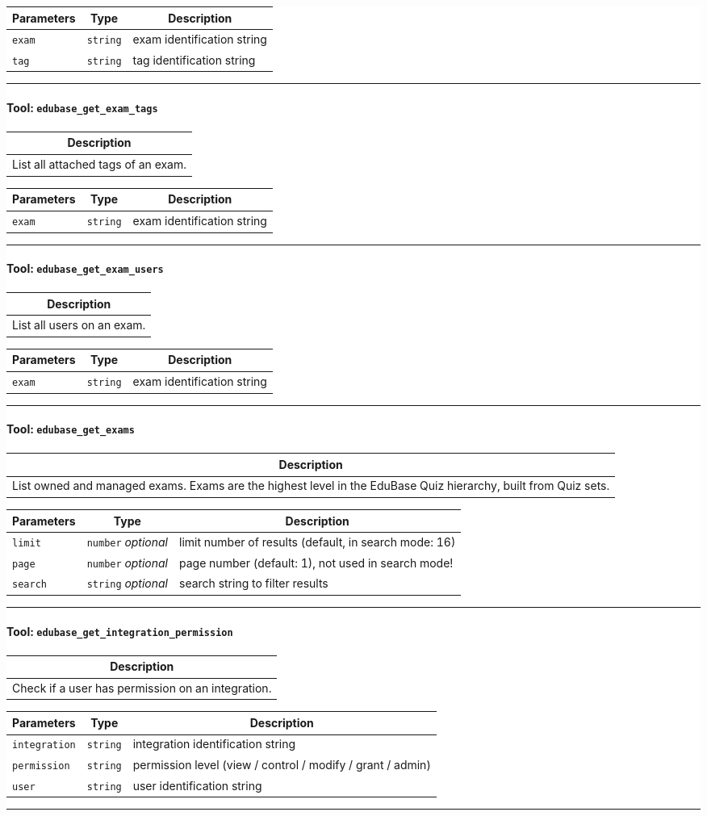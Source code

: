 Parameters|Type|Description
-|-|-
`exam`|`string`|exam identification string
`tag`|`string`|tag identification string

---
#### Tool: `edubase_get_exam_tags`
|Description|
|-|
|List all attached tags of an exam.|

Parameters|Type|Description
-|-|-
`exam`|`string`|exam identification string

---
#### Tool: `edubase_get_exam_users`
|Description|
|-|
|List all users on an exam.|

Parameters|Type|Description
-|-|-
`exam`|`string`|exam identification string

---
#### Tool: `edubase_get_exams`
|Description|
|-|
|List owned and managed exams. Exams are the highest level in the EduBase Quiz hierarchy, built from Quiz sets.|

Parameters|Type|Description
-|-|-
`limit`|`number` *optional*|limit number of results (default, in search mode: 16)
`page`|`number` *optional*|page number (default: 1), not used in search mode!
`search`|`string` *optional*|search string to filter results

---
#### Tool: `edubase_get_integration_permission`
|Description|
|-|
|Check if a user has permission on an integration.|

Parameters|Type|Description
-|-|-
`integration`|`string`|integration identification string
`permission`|`string`|permission level (view / control / modify / grant / admin)
`user`|`string`|user identification string

---